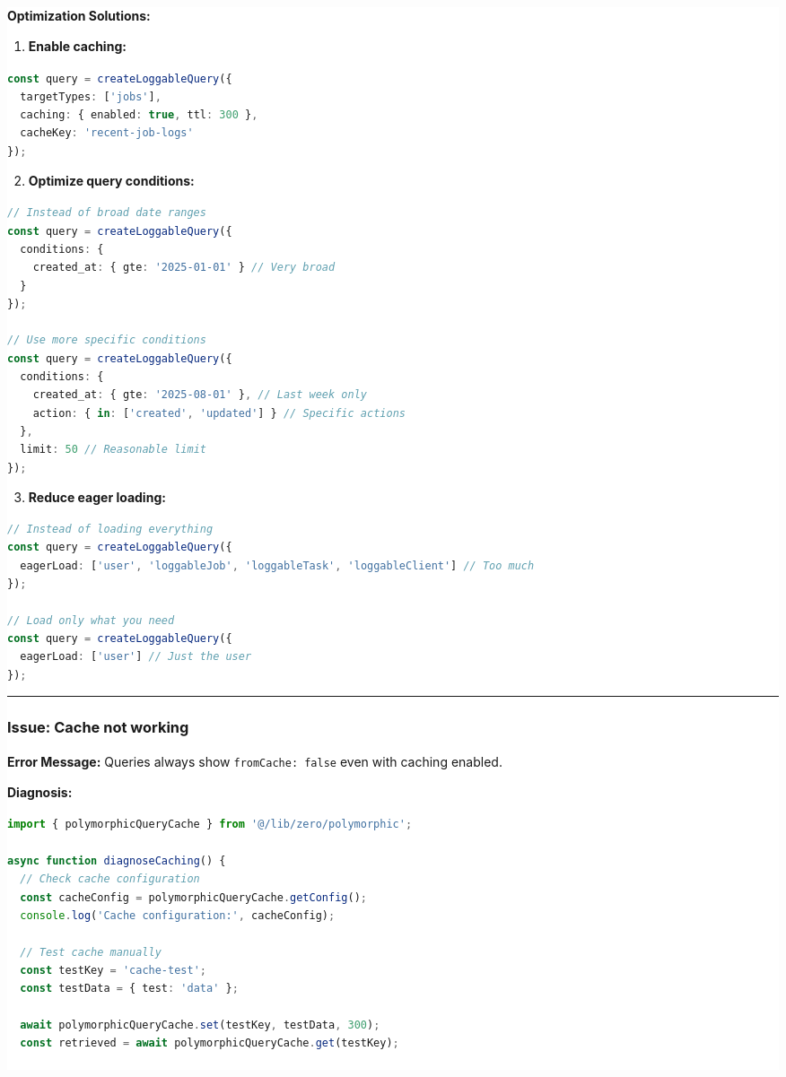 **Optimization Solutions:**

1. **Enable caching:**

```typescript
const query = createLoggableQuery({
  targetTypes: ['jobs'],
  caching: { enabled: true, ttl: 300 },
  cacheKey: 'recent-job-logs'
});
```

2. **Optimize query conditions:**

```typescript
// Instead of broad date ranges
const query = createLoggableQuery({
  conditions: {
    created_at: { gte: '2025-01-01' } // Very broad
  }
});

// Use more specific conditions
const query = createLoggableQuery({
  conditions: {
    created_at: { gte: '2025-08-01' }, // Last week only
    action: { in: ['created', 'updated'] } // Specific actions
  },
  limit: 50 // Reasonable limit
});
```

3. **Reduce eager loading:**

```typescript
// Instead of loading everything
const query = createLoggableQuery({
  eagerLoad: ['user', 'loggableJob', 'loggableTask', 'loggableClient'] // Too much
});

// Load only what you need
const query = createLoggableQuery({
  eagerLoad: ['user'] // Just the user
});
```

---

### Issue: Cache not working

**Error Message:** Queries always show `fromCache: false` even with caching enabled.

**Diagnosis:**

```typescript
import { polymorphicQueryCache } from '@/lib/zero/polymorphic';

async function diagnoseCaching() {
  // Check cache configuration
  const cacheConfig = polymorphicQueryCache.getConfig();
  console.log('Cache configuration:', cacheConfig);
  
  // Test cache manually
  const testKey = 'cache-test';
  const testData = { test: 'data' };
  
  await polymorphicQueryCache.set(testKey, testData, 300);
  const retrieved = await polymorphicQueryCache.get(testKey);
  
```
